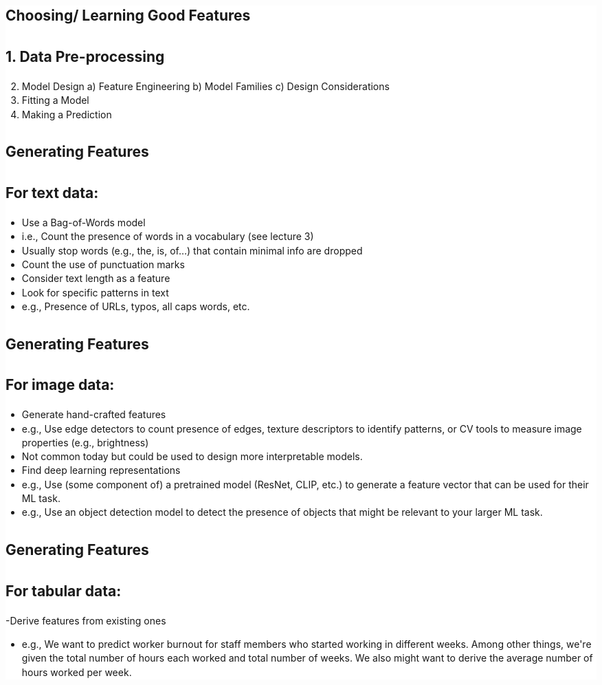 ## Choosing/ Learning Good Features

## 1. Data Pre-processing

2. Model Design
a) Feature Engineering
b) Model Families
c) Design Considerations
3. Fitting a Model
4. Making a Prediction

## Generating Features

## For text data:

- Use a Bag-of-Words model
- i.e., Count the presence of words in a vocabulary (see lecture 3)
- Usually stop words (e.g., the, is, of...) that contain minimal info are dropped
- Count the use of punctuation marks
- Consider text length as a feature
- Look for specific patterns in text
- e.g., Presence of URLs, typos, all caps words, etc.


## Generating Features

## For image data:

- Generate hand-crafted features
- e.g., Use edge detectors to count presence of edges, texture descriptors to identify patterns, or CV tools to measure image properties (e.g., brightness)
- Not common today but could be used to design more interpretable models.
- Find deep learning representations
- e.g., Use (some component of) a pretrained model (ResNet, CLIP, etc.) to generate a feature vector that can be used for their ML task.
- e.g., Use an object detection model to detect the presence of objects that might be relevant to your larger ML task.


## Generating Features

## For tabular data:

-Derive features from existing ones

- e.g., We want to predict worker burnout for staff members who started working in different weeks. Among other things, we're given the total number of hours each worked and total number of weeks. We also might want to derive the average number of hours worked per week.

